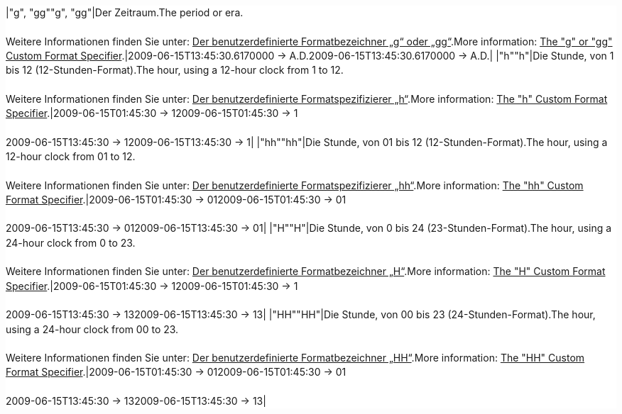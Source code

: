 |<span data-ttu-id="79b70-215">"g", "gg"</span><span class="sxs-lookup"><span data-stu-id="79b70-215">"g", "gg"</span></span>|<span data-ttu-id="79b70-216">Der Zeitraum.</span><span class="sxs-lookup"><span data-stu-id="79b70-216">The period or era.</span></span><br /><br /> <span data-ttu-id="79b70-217">Weitere Informationen finden Sie unter: [Der benutzerdefinierte Formatbezeichner „g“ oder „gg“](#gSpecifier).</span><span class="sxs-lookup"><span data-stu-id="79b70-217">More information: [The "g" or "gg" Custom Format Specifier](#gSpecifier).</span></span>|<span data-ttu-id="79b70-218">2009-06-15T13:45:30.6170000 -> A.D.</span><span class="sxs-lookup"><span data-stu-id="79b70-218">2009-06-15T13:45:30.6170000 -> A.D.</span></span>|
|<span data-ttu-id="79b70-219">"h"</span><span class="sxs-lookup"><span data-stu-id="79b70-219">"h"</span></span>|<span data-ttu-id="79b70-220">Die Stunde, von 1 bis 12 (12-Stunden-Format).</span><span class="sxs-lookup"><span data-stu-id="79b70-220">The hour, using a 12-hour clock from 1 to 12.</span></span><br /><br /> <span data-ttu-id="79b70-221">Weitere Informationen finden Sie unter: [Der benutzerdefinierte Formatspezifizierer „h“](#hSpecifier).</span><span class="sxs-lookup"><span data-stu-id="79b70-221">More information: [The "h" Custom Format Specifier](#hSpecifier).</span></span>|<span data-ttu-id="79b70-222">2009-06-15T01:45:30 -> 1</span><span class="sxs-lookup"><span data-stu-id="79b70-222">2009-06-15T01:45:30 -> 1</span></span><br /><br /> <span data-ttu-id="79b70-223">2009-06-15T13:45:30 -> 1</span><span class="sxs-lookup"><span data-stu-id="79b70-223">2009-06-15T13:45:30 -> 1</span></span>|
|<span data-ttu-id="79b70-224">"hh"</span><span class="sxs-lookup"><span data-stu-id="79b70-224">"hh"</span></span>|<span data-ttu-id="79b70-225">Die Stunde, von 01 bis 12 (12-Stunden-Format).</span><span class="sxs-lookup"><span data-stu-id="79b70-225">The hour, using a 12-hour clock from 01 to 12.</span></span><br /><br /> <span data-ttu-id="79b70-226">Weitere Informationen finden Sie unter: [Der benutzerdefinierte Formatspezifizierer „hh“](#hhSpecifier).</span><span class="sxs-lookup"><span data-stu-id="79b70-226">More information: [The "hh" Custom Format Specifier](#hhSpecifier).</span></span>|<span data-ttu-id="79b70-227">2009-06-15T01:45:30 -> 01</span><span class="sxs-lookup"><span data-stu-id="79b70-227">2009-06-15T01:45:30 -> 01</span></span><br /><br /> <span data-ttu-id="79b70-228">2009-06-15T13:45:30 -> 01</span><span class="sxs-lookup"><span data-stu-id="79b70-228">2009-06-15T13:45:30 -> 01</span></span>|
|<span data-ttu-id="79b70-229">"H"</span><span class="sxs-lookup"><span data-stu-id="79b70-229">"H"</span></span>|<span data-ttu-id="79b70-230">Die Stunde, von 0 bis 24 (23-Stunden-Format).</span><span class="sxs-lookup"><span data-stu-id="79b70-230">The hour, using a 24-hour clock from 0 to 23.</span></span><br /><br /> <span data-ttu-id="79b70-231">Weitere Informationen finden Sie unter: [Der benutzerdefinierte Formatbezeichner „H“](#H_Specifier).</span><span class="sxs-lookup"><span data-stu-id="79b70-231">More information: [The "H" Custom Format Specifier](#H_Specifier).</span></span>|<span data-ttu-id="79b70-232">2009-06-15T01:45:30 -> 1</span><span class="sxs-lookup"><span data-stu-id="79b70-232">2009-06-15T01:45:30 -> 1</span></span><br /><br /> <span data-ttu-id="79b70-233">2009-06-15T13:45:30 -> 13</span><span class="sxs-lookup"><span data-stu-id="79b70-233">2009-06-15T13:45:30 -> 13</span></span>|
|<span data-ttu-id="79b70-234">"HH"</span><span class="sxs-lookup"><span data-stu-id="79b70-234">"HH"</span></span>|<span data-ttu-id="79b70-235">Die Stunde, von 00 bis 23 (24-Stunden-Format).</span><span class="sxs-lookup"><span data-stu-id="79b70-235">The hour, using a 24-hour clock from 00 to 23.</span></span><br /><br /> <span data-ttu-id="79b70-236">Weitere Informationen finden Sie unter: [Der benutzerdefinierte Formatbezeichner „HH“](#HH_Specifier).</span><span class="sxs-lookup"><span data-stu-id="79b70-236">More information: [The "HH" Custom Format Specifier](#HH_Specifier).</span></span>|<span data-ttu-id="79b70-237">2009-06-15T01:45:30 -> 01</span><span class="sxs-lookup"><span data-stu-id="79b70-237">2009-06-15T01:45:30 -> 01</span></span><br /><br /> <span data-ttu-id="79b70-238">2009-06-15T13:45:30 -> 13</span><span class="sxs-lookup"><span data-stu-id="79b70-238">2009-06-15T13:45:30 -> 13</span></span>|